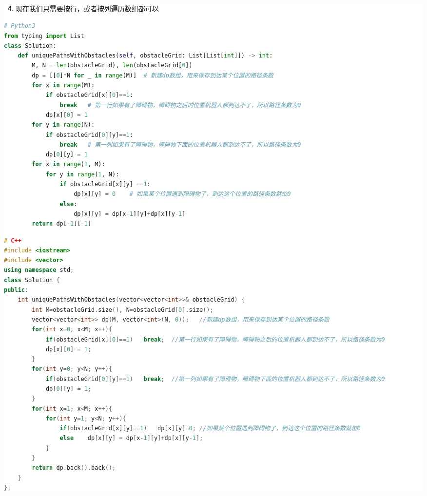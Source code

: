 4. 现在我们只需要按行，或者按列遍历数组都可以

```python
# Python3
from typing import List
class Solution:
    def uniquePathsWithObstacles(self, obstacleGrid: List[List[int]]) -> int:
        M, N = len(obstacleGrid), len(obstacleGrid[0])
        dp = [[0]*N for _ in range(M)]  # 新建dp数组，用来保存到达某个位置的路径条数
        for x in range(M):
            if obstacleGrid[x][0]==1:
                break   # 第一行如果有了障碍物，障碍物之后的位置机器人都到达不了，所以路径条数为0
            dp[x][0] = 1
        for y in range(N):
            if obstacleGrid[0][y]==1:
                break   # 第一列如果有了障碍物，障碍物下面的位置机器人都到达不了，所以路径条数为0
            dp[0][y] = 1
        for x in range(1, M):
            for y in range(1, N):
                if obstacleGrid[x][y] ==1:
                    dp[x][y] = 0    # 如果某个位置遇到障碍物了，到达这个位置的路径条数就位0
                else:
                    dp[x][y] = dp[x-1][y]+dp[x][y-1]
        return dp[-1][-1]
```

```c++
# C++
#include <iostream>
#include <vector>
using namespace std;
class Solution {
public:
    int uniquePathsWithObstacles(vector<vector<int>>& obstacleGrid) {
        int M=obstacleGrid.size(), N=obstacleGrid[0].size();
        vector<vector<int>> dp(M, vector<int>(N, 0));   //新建dp数组，用来保存到达某个位置的路径条数
        for(int x=0; x<M; x++){
            if(obstacleGrid[x][0]==1)   break;  //第一行如果有了障碍物，障碍物之后的位置机器人都到达不了，所以路径条数为0
            dp[x][0] = 1;   
        }
        for(int y=0; y<N; y++){
            if(obstacleGrid[0][y]==1)   break;  //第一列如果有了障碍物，障碍物下面的位置机器人都到达不了，所以路径条数为0
            dp[0][y] = 1;
        }
        for(int x=1; x<M; x++){
            for(int y=1; y<N; y++){
                if(obstacleGrid[x][y]==1)   dp[x][y]=0; //如果某个位置遇到障碍物了，到达这个位置的路径条数就位0
                else    dp[x][y] = dp[x-1][y]+dp[x][y-1];
            }
        }
        return dp.back().back();
    }
};
```
